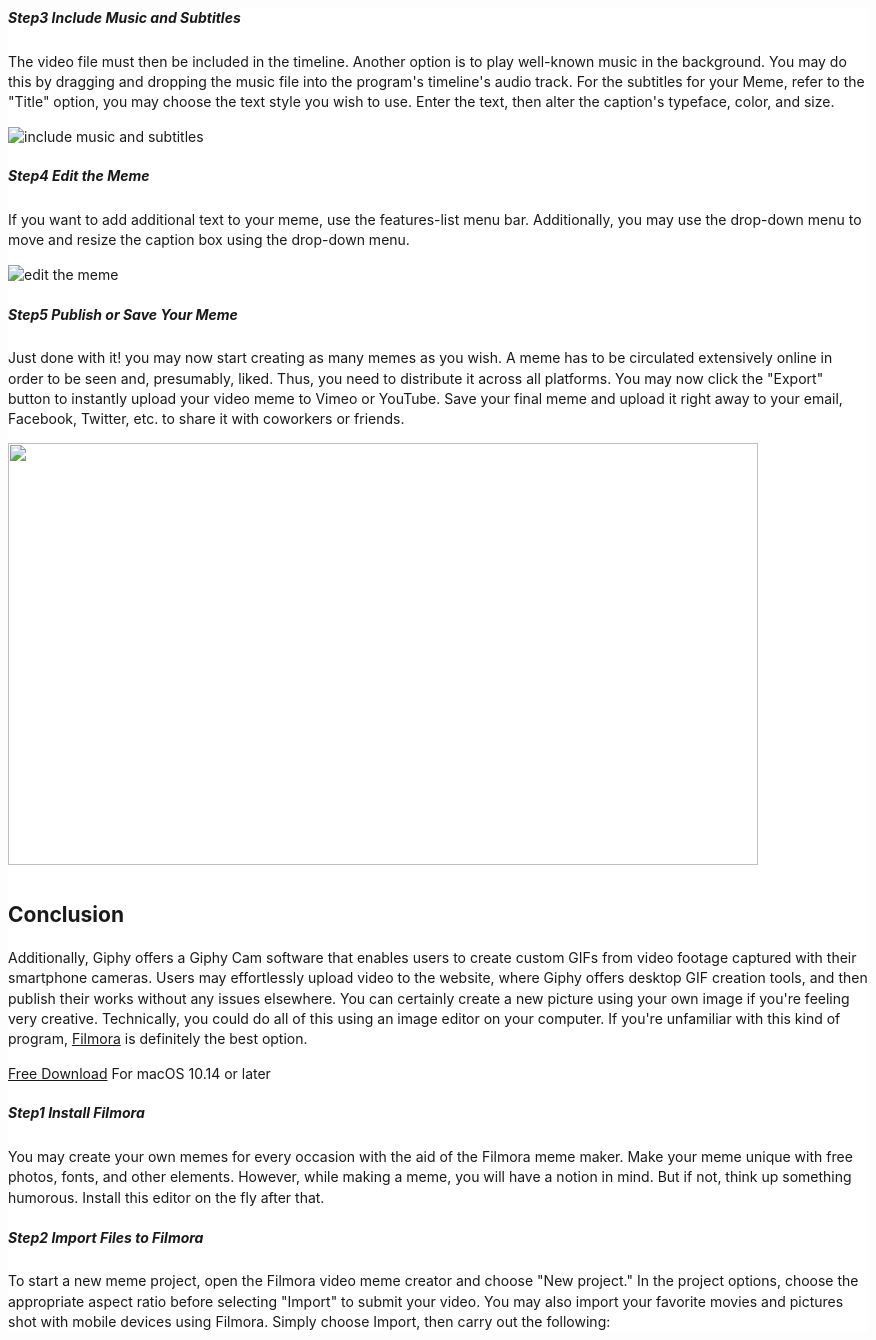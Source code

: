 ##### Step3 Include Music and Subtitles

The video file must then be included in the timeline. Another option is to play well-known music in the background. You may do this by dragging and dropping the music file into the program's timeline's audio track. For the subtitles for your Meme, refer to the "Title" option, you may choose the text style you wish to use. Enter the text, then alter the caption's typeface, color, and size.

![include music and subtitles](https://images.wondershare.com/filmora/guide/add-titles-win-2.png)

##### Step4 Edit the Meme

If you want to add additional text to your meme, use the features-list menu bar. Additionally, you may use the drop-down menu to move and resize the caption box using the drop-down menu.

![edit the meme](https://images.wondershare.com/filmora/guide/text-animation-win-1.png)

##### Step5 Publish or Save Your Meme

Just done with it! you may now start creating as many memes as you wish. A meme has to be circulated extensively online in order to be seen and, presumably, liked. Thus, you need to distribute it across all platforms. You may now click the "Export" button to instantly upload your video meme to Vimeo or YouTube. Save your final meme and upload it right away to your email, Facebook, Twitter, etc. to share it with coworkers or friends.


<a href="https://parisrhonecom.sjv.io/c/5597632/1896607/21553" target="_top" id="1896607"><img src="//a.impactradius-go.com/display-ad/21553-1896607" border="0" alt="" width="750" height="422"/></a><img height="0" width="0" src="https://imp.pxf.io/i/5597632/1896607/21553" style="position:absolute;visibility:hidden;" border="0" />

## Conclusion

Additionally, Giphy offers a Giphy Cam software that enables users to create custom GIFs from video footage captured with their smartphone cameras. Users may effortlessly upload video to the website, where Giphy offers desktop GIF creation tools, and then publish their works without any issues elsewhere. You can certainly create a new picture using your own image if you're feeling very creative. Technically, you could do all of this using an image editor on your computer. If you're unfamiliar with this kind of program, [Filmora](https://tools.techidaily.com/wondershare/filmora/download/) is definitely the best option.

[Free Download](https://tools.techidaily.com/wondershare/filmora/download/) For macOS 10.14 or later

##### Step1 Install Filmora

You may create your own memes for every occasion with the aid of the Filmora meme maker. Make your meme unique with free photos, fonts, and other elements. However, while making a meme, you will have a notion in mind. But if not, think up something humorous. Install this editor on the fly after that.

##### Step2 Import Files to Filmora

To start a new meme project, open the Filmora video meme creator and choose "New project." In the project options, choose the appropriate aspect ratio before selecting "Import" to submit your video. You may also import your favorite movies and pictures shot with mobile devices using Filmora. Simply choose Import, then carry out the following:
